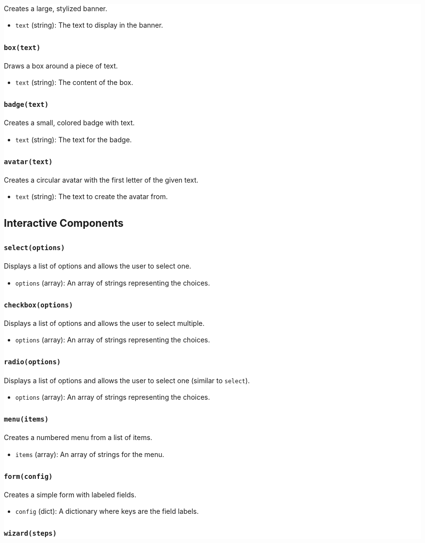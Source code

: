 Creates a large, stylized banner.

- `text` (string): The text to display in the banner.

### `box(text)`

Draws a box around a piece of text.

- `text` (string): The content of the box.

### `badge(text)`

Creates a small, colored badge with text.

- `text` (string): The text for the badge.

### `avatar(text)`

Creates a circular avatar with the first letter of the given text.

- `text` (string): The text to create the avatar from.

## Interactive Components

### `select(options)`

Displays a list of options and allows the user to select one.

- `options` (array): An array of strings representing the choices.

### `checkbox(options)`

Displays a list of options and allows the user to select multiple.

- `options` (array): An array of strings representing the choices.

### `radio(options)`

Displays a list of options and allows the user to select one (similar to `select`).

- `options` (array): An array of strings representing the choices.

### `menu(items)`

Creates a numbered menu from a list of items.

- `items` (array): An array of strings for the menu.

### `form(config)`

Creates a simple form with labeled fields.

- `config` (dict): A dictionary where keys are the field labels.

### `wizard(steps)`

